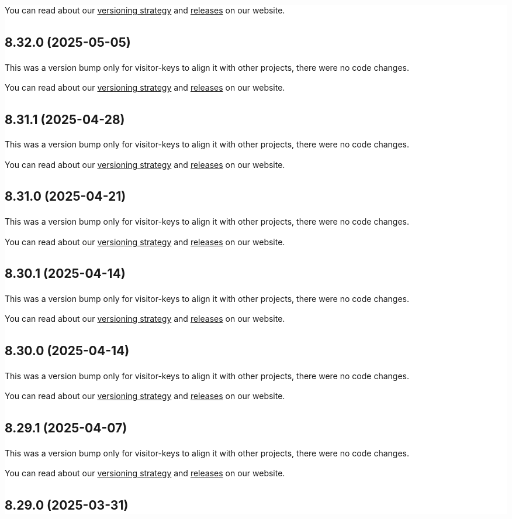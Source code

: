 You can read about our [versioning strategy](https://main--typescript-eslint.netlify.app/users/versioning) and [releases](https://main--typescript-eslint.netlify.app/users/releases) on our website.

## 8.32.0 (2025-05-05)

This was a version bump only for visitor-keys to align it with other projects, there were no code changes.

You can read about our [versioning strategy](https://main--typescript-eslint.netlify.app/users/versioning) and [releases](https://main--typescript-eslint.netlify.app/users/releases) on our website.

## 8.31.1 (2025-04-28)

This was a version bump only for visitor-keys to align it with other projects, there were no code changes.

You can read about our [versioning strategy](https://main--typescript-eslint.netlify.app/users/versioning) and [releases](https://main--typescript-eslint.netlify.app/users/releases) on our website.

## 8.31.0 (2025-04-21)

This was a version bump only for visitor-keys to align it with other projects, there were no code changes.

You can read about our [versioning strategy](https://main--typescript-eslint.netlify.app/users/versioning) and [releases](https://main--typescript-eslint.netlify.app/users/releases) on our website.

## 8.30.1 (2025-04-14)

This was a version bump only for visitor-keys to align it with other projects, there were no code changes.

You can read about our [versioning strategy](https://main--typescript-eslint.netlify.app/users/versioning) and [releases](https://main--typescript-eslint.netlify.app/users/releases) on our website.

## 8.30.0 (2025-04-14)

This was a version bump only for visitor-keys to align it with other projects, there were no code changes.

You can read about our [versioning strategy](https://main--typescript-eslint.netlify.app/users/versioning) and [releases](https://main--typescript-eslint.netlify.app/users/releases) on our website.

## 8.29.1 (2025-04-07)

This was a version bump only for visitor-keys to align it with other projects, there were no code changes.

You can read about our [versioning strategy](https://main--typescript-eslint.netlify.app/users/versioning) and [releases](https://main--typescript-eslint.netlify.app/users/releases) on our website.

## 8.29.0 (2025-03-31)
